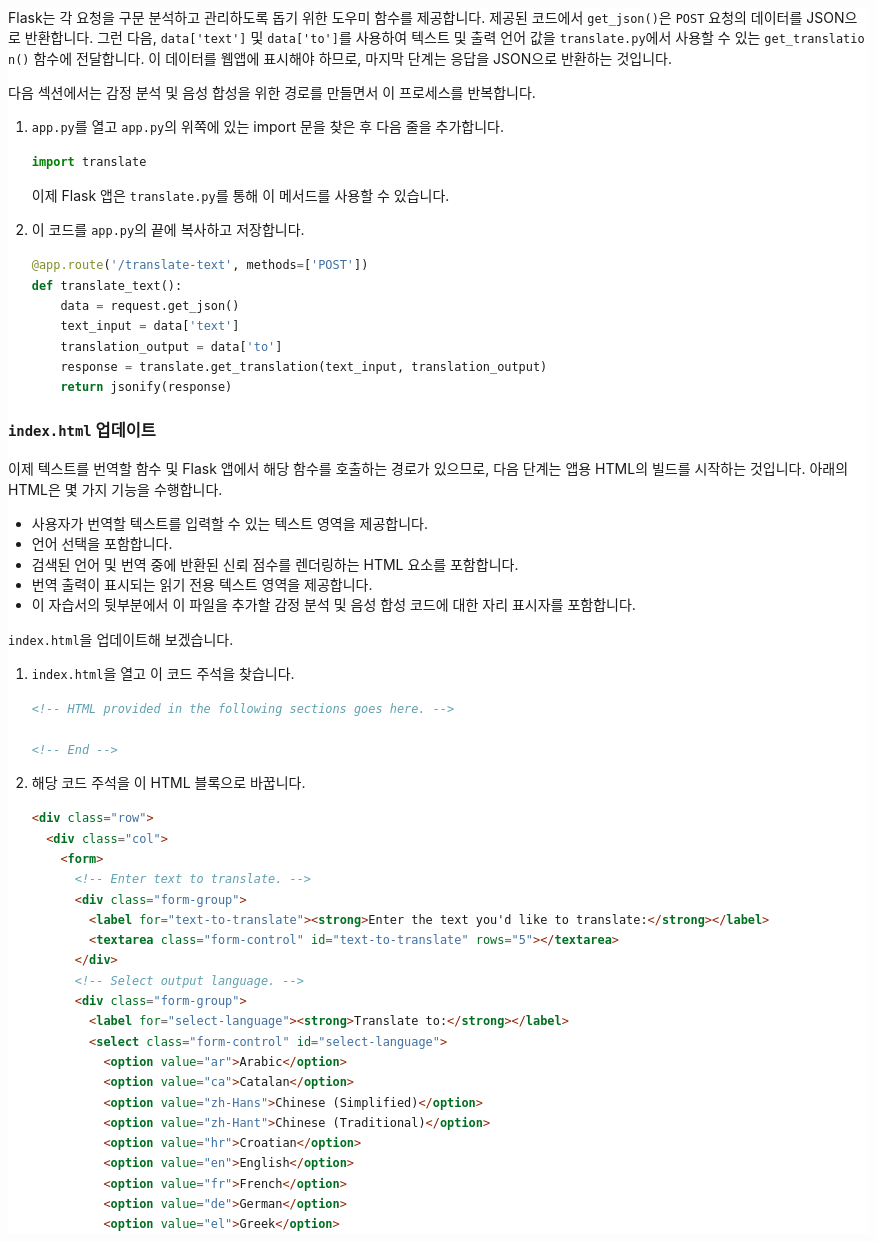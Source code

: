 Flask는 각 요청을 구문 분석하고 관리하도록 돕기 위한 도우미 함수를 제공합니다. 제공된 코드에서 `get_json()`은 `POST` 요청의 데이터를 JSON으로 반환합니다. 그런 다음, `data['text']` 및 `data['to']`를 사용하여 텍스트 및 출력 언어 값을 `translate.py`에서 사용할 수 있는 `get_translation()` 함수에 전달합니다. 이 데이터를 웹앱에 표시해야 하므로, 마지막 단계는 응답을 JSON으로 반환하는 것입니다.

다음 섹션에서는 감정 분석 및 음성 합성을 위한 경로를 만들면서 이 프로세스를 반복합니다.

1. `app.py`를 열고 `app.py`의 위쪽에 있는 import 문을 찾은 후 다음 줄을 추가합니다.

   ```python
   import translate
   ```
   이제 Flask 앱은 `translate.py`를 통해 이 메서드를 사용할 수 있습니다.

2. 이 코드를 `app.py`의 끝에 복사하고 저장합니다.

   ```python
   @app.route('/translate-text', methods=['POST'])
   def translate_text():
       data = request.get_json()
       text_input = data['text']
       translation_output = data['to']
       response = translate.get_translation(text_input, translation_output)
       return jsonify(response)
   ```

### <a name="update-indexhtml"></a>`index.html` 업데이트

이제 텍스트를 번역할 함수 및 Flask 앱에서 해당 함수를 호출하는 경로가 있으므로, 다음 단계는 앱용 HTML의 빌드를 시작하는 것입니다. 아래의 HTML은 몇 가지 기능을 수행합니다.

* 사용자가 번역할 텍스트를 입력할 수 있는 텍스트 영역을 제공합니다.
* 언어 선택을 포함합니다.
* 검색된 언어 및 번역 중에 반환된 신뢰 점수를 렌더링하는 HTML 요소를 포함합니다.
* 번역 출력이 표시되는 읽기 전용 텍스트 영역을 제공합니다.
* 이 자습서의 뒷부분에서 이 파일을 추가할 감정 분석 및 음성 합성 코드에 대한 자리 표시자를 포함합니다.

`index.html`을 업데이트해 보겠습니다.

1. `index.html`을 열고 이 코드 주석을 찾습니다.
   ```html
   <!-- HTML provided in the following sections goes here. -->

   <!-- End -->
   ```

2. 해당 코드 주석을 이 HTML 블록으로 바꿉니다.
   ```html
   <div class="row">
     <div class="col">
       <form>
         <!-- Enter text to translate. -->
         <div class="form-group">
           <label for="text-to-translate"><strong>Enter the text you'd like to translate:</strong></label>
           <textarea class="form-control" id="text-to-translate" rows="5"></textarea>
         </div>
         <!-- Select output language. -->
         <div class="form-group">
           <label for="select-language"><strong>Translate to:</strong></label>
           <select class="form-control" id="select-language">
             <option value="ar">Arabic</option>
             <option value="ca">Catalan</option>
             <option value="zh-Hans">Chinese (Simplified)</option>
             <option value="zh-Hant">Chinese (Traditional)</option>
             <option value="hr">Croatian</option>
             <option value="en">English</option>
             <option value="fr">French</option>
             <option value="de">German</option>
             <option value="el">Greek</option>
   ```